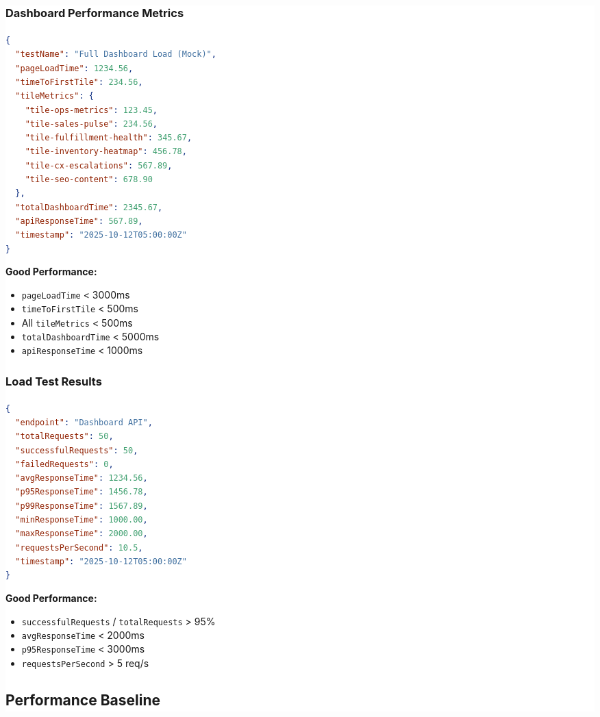 ### Dashboard Performance Metrics

```json
{
  "testName": "Full Dashboard Load (Mock)",
  "pageLoadTime": 1234.56,
  "timeToFirstTile": 234.56,
  "tileMetrics": {
    "tile-ops-metrics": 123.45,
    "tile-sales-pulse": 234.56,
    "tile-fulfillment-health": 345.67,
    "tile-inventory-heatmap": 456.78,
    "tile-cx-escalations": 567.89,
    "tile-seo-content": 678.90
  },
  "totalDashboardTime": 2345.67,
  "apiResponseTime": 567.89,
  "timestamp": "2025-10-12T05:00:00Z"
}
```

**Good Performance:**
- `pageLoadTime` < 3000ms
- `timeToFirstTile` < 500ms
- All `tileMetrics` < 500ms
- `totalDashboardTime` < 5000ms
- `apiResponseTime` < 1000ms

### Load Test Results

```json
{
  "endpoint": "Dashboard API",
  "totalRequests": 50,
  "successfulRequests": 50,
  "failedRequests": 0,
  "avgResponseTime": 1234.56,
  "p95ResponseTime": 1456.78,
  "p99ResponseTime": 1567.89,
  "minResponseTime": 1000.00,
  "maxResponseTime": 2000.00,
  "requestsPerSecond": 10.5,
  "timestamp": "2025-10-12T05:00:00Z"
}
```

**Good Performance:**
- `successfulRequests` / `totalRequests` > 95%
- `avgResponseTime` < 2000ms
- `p95ResponseTime` < 3000ms
- `requestsPerSecond` > 5 req/s

## Performance Baseline
